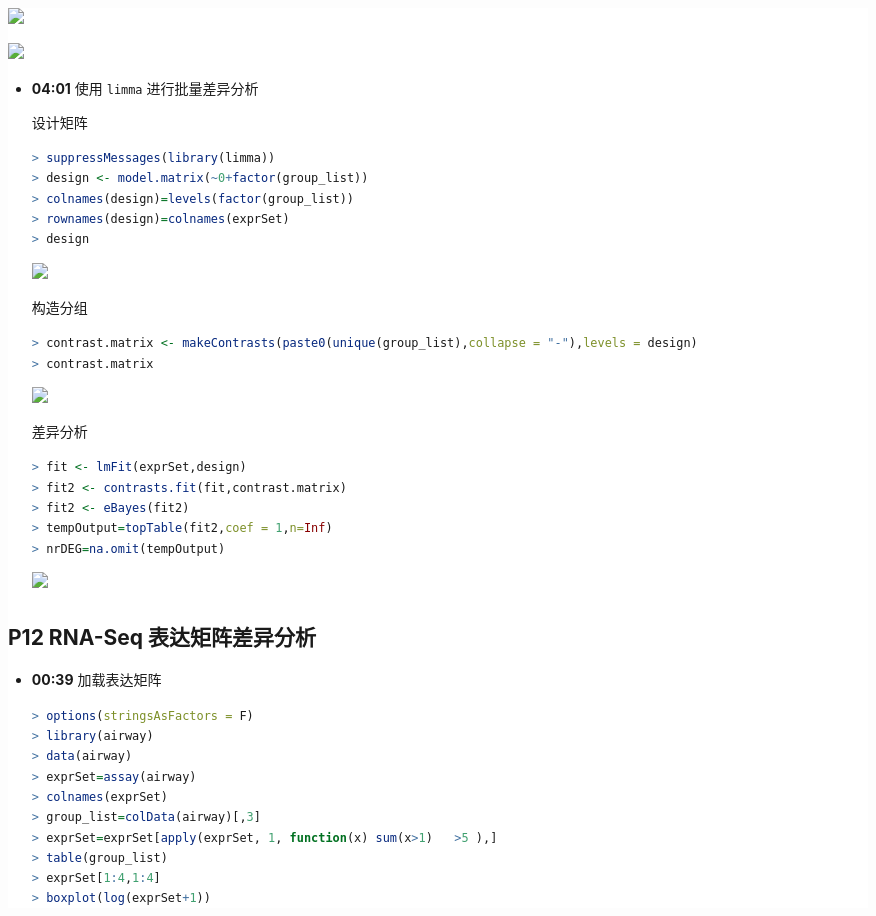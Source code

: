   ![](https://upload-images.jianshu.io/upload_images/14383117-baf2d7c04d3f6d27.png?imageMogr2/auto-orient/strip%7CimageView2/2/w/1240)

  ![](https://upload-images.jianshu.io/upload_images/14383117-44354d3329657aad.png?imageMogr2/auto-orient/strip%7CimageView2/2/w/1240)

- **04:01** 使用 `limma` 进行批量差异分析

  设计矩阵

  ```R
  > suppressMessages(library(limma))
  > design <- model.matrix(~0+factor(group_list))
  > colnames(design)=levels(factor(group_list))
  > rownames(design)=colnames(exprSet)
  > design
  ```

  ![](https://upload-images.jianshu.io/upload_images/14383117-3cbf7e96cd4ef0f5.png?imageMogr2/auto-orient/strip%7CimageView2/2/w/1240)

  构造分组

  ```R
  > contrast.matrix <- makeContrasts(paste0(unique(group_list),collapse = "-"),levels = design)
  > contrast.matrix
  ```

  ![](https://upload-images.jianshu.io/upload_images/14383117-0aa7caf9ba53a7c9.png?imageMogr2/auto-orient/strip%7CimageView2/2/w/1240)

  差异分析

  ```R
  > fit <- lmFit(exprSet,design)
  > fit2 <- contrasts.fit(fit,contrast.matrix)
  > fit2 <- eBayes(fit2)
  > tempOutput=topTable(fit2,coef = 1,n=Inf)
  > nrDEG=na.omit(tempOutput)
  ```

  ![](https://upload-images.jianshu.io/upload_images/14383117-9adfa88b594e2c4c.png?imageMogr2/auto-orient/strip%7CimageView2/2/w/1240)

  

## P12 RNA-Seq 表达矩阵差异分析

- **00:39** 加载表达矩阵

  ```R
  > options(stringsAsFactors = F)
  > library(airway)
  > data(airway)
  > exprSet=assay(airway)
  > colnames(exprSet)
  > group_list=colData(airway)[,3]
  > exprSet=exprSet[apply(exprSet, 1, function(x) sum(x>1)   >5 ),]
  > table(group_list)
  > exprSet[1:4,1:4]
  > boxplot(log(exprSet+1))
  ```

